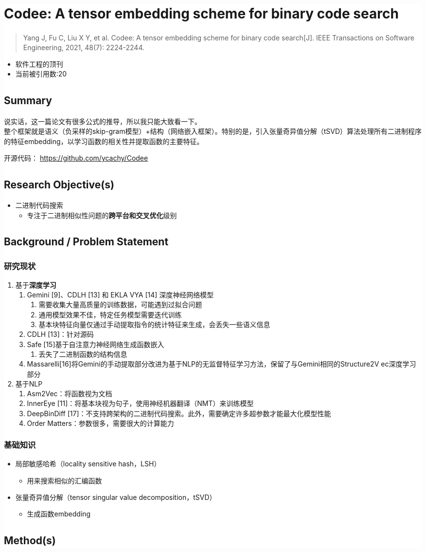 # Codee: A tensor embedding scheme for binary code search

> Yang J, Fu C, Liu X Y, et al. Codee: A tensor embedding scheme for binary code search[J]. IEEE Transactions on Software Engineering, 2021, 48(7): 2224-2244.


* 软件工程的顶刊
* 当前被引用数:20

## Summary

说实话，这一篇论文有很多公式的推导，所以我只能大致看一下。   
整个框架就是语义（负采样的skip-gram模型）+结构（网络嵌入框架）。特别的是，引入张量奇异值分解（tSVD）算法处理所有二进制程序的特征embedding，以学习函数的相关性并提取函数的主要特征。

开源代码： https://github.com/ycachy/Codee
## Research Objective(s)

- 二进制代码搜索
    - 专注于二进制相似性问题的**跨平台和交叉优化**级别

## Background / Problem Statement

### 研究现状
1. 基于**深度学习**
    1. Gemini [9]、CDLH [13] 和 EKLA VYA [14] 深度神经网络模型
        1. 需要收集大量高质量的训练数据，可能遇到过拟合问题
        2. 通用模型效果不佳，特定任务模型需要迭代训练
        3. 基本块特征向量仅通过手动提取指令的统计特征来生成，会丢失一些语义信息
    2. CDLH [13]：针对源码
    3. Safe [15]基于自注意力神经网络生成函数嵌入
        1. 丢失了二进制函数的结构信息
    4. Massarelli[16]将Gemini的手动提取部分改进为基于NLP的无监督特征学习方法，保留了与Gemini相同的Structure2V ec深度学习部分
2. 基于NLP
    1. Asm2Vec：将函数视为文档
    2. InnerEye [11]：将基本块视为句子，使用神经机器翻译（NMT）来训练模型
    3. DeepBinDiff [17]：不支持跨架构的二进制代码搜索。此外，需要确定许多超参数才能最大化模型性能
    4. Order Matters：参数很多，需要很大的计算能力

### 基础知识

- 局部敏感哈希（locality sensitive hash，LSH）
    - 用来搜索相似的汇编函数

- 张量奇异值分解（tensor singular value decomposition，tSVD）
    - 生成函数embedding
## Method(s)
